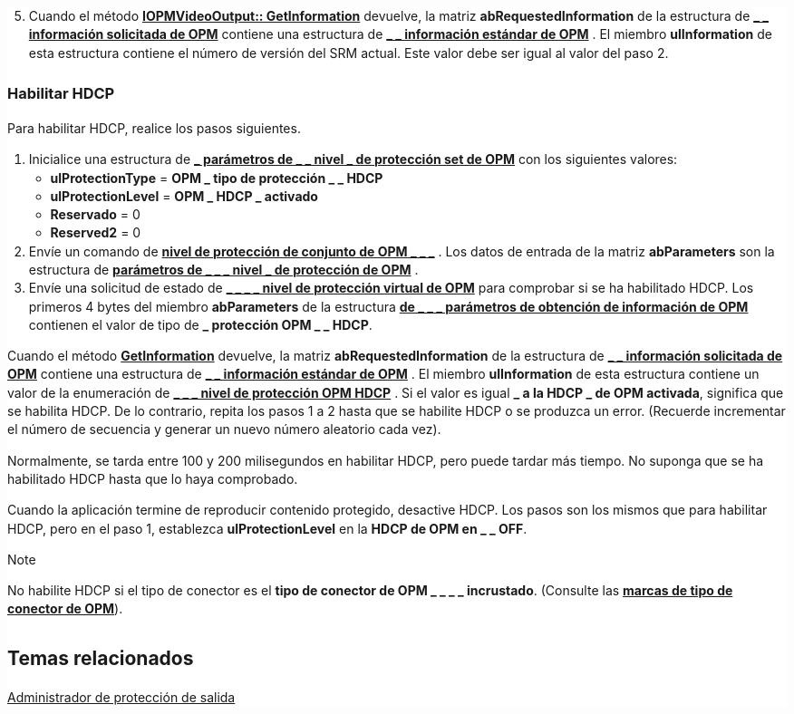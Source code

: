 5.  Cuando el método [**IOPMVideoOutput:: GetInformation**](/windows/desktop/api/opmapi/nf-opmapi-iopmvideooutput-getinformation) devuelve, la matriz **abRequestedInformation** de la estructura de [**\_ \_ información solicitada de OPM**](/windows/desktop/api/ksopmapi/ns-ksopmapi-opm_requested_information) contiene una estructura de [**\_ \_ información estándar de OPM**](/windows/desktop/api/ksopmapi/ns-ksopmapi-opm_standard_information) . El miembro **ulInformation** de esta estructura contiene el número de versión del SRM actual. Este valor debe ser igual al valor del paso 2.

### <a name="enabling-hdcp"></a>Habilitar HDCP

Para habilitar HDCP, realice los pasos siguientes.

1.  Inicialice una estructura de [**\_ parámetros de \_ \_ nivel \_ de protección set de OPM**](/windows/desktop/api/opmapi/ns-opmapi-opm_set_protection_level_parameters) con los siguientes valores:
    -   **ulProtectionType**  =  **OPM \_ tipo de protección \_ \_ HDCP**
    -   **ulProtectionLevel**  =  **OPM \_ HDCP \_ activado**
    -   **Reservado** = 0
    -   **Reserved2** = 0
2.  Envíe un comando de [**nivel de protección de conjunto de OPM \_ \_ \_**](opm-set-protection-level.md) . Los datos de entrada de la matriz **abParameters** son la estructura de [**parámetros de \_ \_ \_ nivel \_ de protección de OPM**](/windows/desktop/api/opmapi/ns-opmapi-opm_set_protection_level_parameters) .
3.  Envíe una solicitud de estado de [**\_ \_ \_ \_ nivel de protección virtual de OPM**](opm-get-virtual-protection-level.md) para comprobar si se ha habilitado HDCP. Los primeros 4 bytes del miembro **abParameters** de la estructura [**de \_ \_ \_ parámetros de obtención de información de OPM**](/windows/desktop/api/ksopmapi/ns-ksopmapi-opm_get_info_parameters) contienen el valor de tipo de **\_ protección OPM \_ \_ HDCP**.

Cuando el método [**GetInformation**](/windows/desktop/api/opmapi/nf-opmapi-iopmvideooutput-getinformation) devuelve, la matriz **abRequestedInformation** de la estructura de [**\_ \_ información solicitada de OPM**](/windows/desktop/api/ksopmapi/ns-ksopmapi-opm_requested_information) contiene una estructura de [**\_ \_ información estándar de OPM**](/windows/desktop/api/ksopmapi/ns-ksopmapi-opm_standard_information) . El miembro **ulInformation** de esta estructura contiene un valor de la enumeración de [**\_ \_ \_ nivel de protección OPM HDCP**](/windows/desktop/api/opmapi/ne-opmapi-opm_hdcp_protection_level) . Si el valor es igual **\_ a la HDCP \_ de OPM activada**, significa que se habilita HDCP. De lo contrario, repita los pasos 1 a 2 hasta que se habilite HDCP o se produzca un error. (Recuerde incrementar el número de secuencia y generar un nuevo número aleatorio cada vez).

Normalmente, se tarda entre 100 y 200 milisegundos en habilitar HDCP, pero puede tardar más tiempo. No suponga que se ha habilitado HDCP hasta que lo haya comprobado.

Cuando la aplicación termine de reproducir contenido protegido, desactive HDCP. Los pasos son los mismos que para habilitar HDCP, pero en el paso 1, establezca **ulProtectionLevel** en la **HDCP de OPM en \_ \_ OFF**.

> [!Note]  
> No habilite HDCP si el tipo de conector es el **tipo de conector de OPM \_ \_ \_ \_ incrustado**. (Consulte las [**marcas de tipo de conector de OPM**](opm-connector-type-flags.md)).

 

## <a name="related-topics"></a>Temas relacionados

<dl> <dt>

[Administrador de protección de salida](output-protection-manager.md)
</dt> </dl>

 

 



